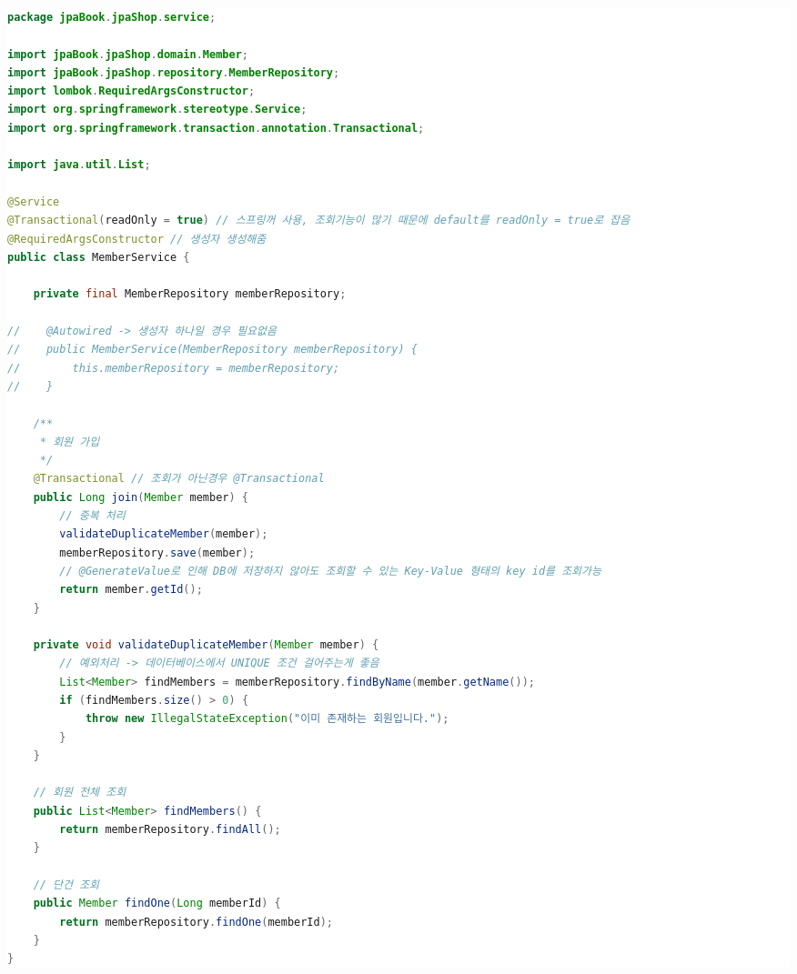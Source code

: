 ```java
package jpaBook.jpaShop.service;

import jpaBook.jpaShop.domain.Member;
import jpaBook.jpaShop.repository.MemberRepository;
import lombok.RequiredArgsConstructor;
import org.springframework.stereotype.Service;
import org.springframework.transaction.annotation.Transactional;

import java.util.List;

@Service
@Transactional(readOnly = true) // 스프링꺼 사용, 조회기능이 많기 때문에 default를 readOnly = true로 잡음
@RequiredArgsConstructor // 생성자 생성해줌
public class MemberService {

    private final MemberRepository memberRepository;

//    @Autowired -> 생성자 하나일 경우 필요없음
//    public MemberService(MemberRepository memberRepository) {
//        this.memberRepository = memberRepository;
//    }

    /**
     * 회원 가입
     */
    @Transactional // 조회가 아닌경우 @Transactional
    public Long join(Member member) {
        // 중복 처리
        validateDuplicateMember(member);
        memberRepository.save(member);
        // @GenerateValue로 인해 DB에 저장하지 않아도 조회할 수 있는 Key-Value 형태의 key id를 조회가능
        return member.getId();
    }

    private void validateDuplicateMember(Member member) {
        // 예외처리 -> 데이터베이스에서 UNIQUE 조건 걸어주는게 좋음
        List<Member> findMembers = memberRepository.findByName(member.getName());
        if (findMembers.size() > 0) {
            throw new IllegalStateException("이미 존재하는 회원입니다.");
        }
    }

    // 회원 전체 조회
    public List<Member> findMembers() {
        return memberRepository.findAll();
    }

    // 단건 조회
    public Member findOne(Long memberId) {
        return memberRepository.findOne(memberId);
    }
}
```
